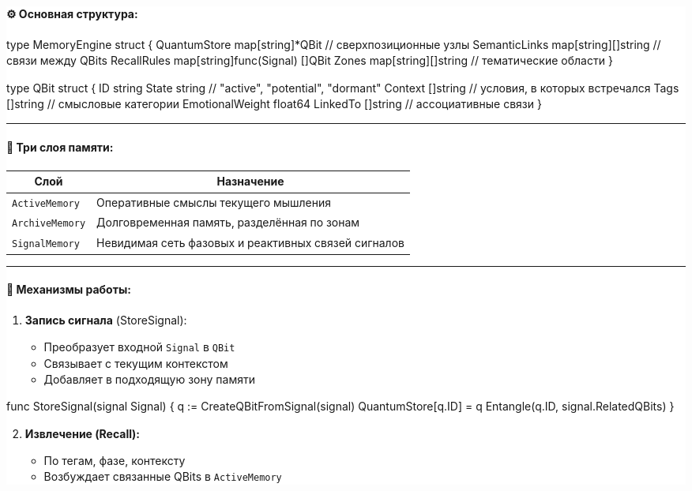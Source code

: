 #### ⚙️ Основная структура:


type MemoryEngine struct {
    QuantumStore   map[string]*QBit             // сверхпозиционные узлы
    SemanticLinks  map[string][]string          // связи между QBits
    RecallRules    map[string]func(Signal) []QBit
    Zones          map[string][]string          // тематические области
}



type QBit struct {
    ID             string
    State          string       // "active", "potential", "dormant"
    Context        []string     // условия, в которых встречался
    Tags           []string     // смысловые категории
    EmotionalWeight float64
    LinkedTo       []string     // ассоциативные связи
}


---

#### 🧠 Три слоя памяти:

| Слой            | Назначение                                          |
| --------------- | --------------------------------------------------- |
| `ActiveMemory`  | Оперативные смыслы текущего мышления                |
| `ArchiveMemory` | Долговременная память, разделённая по зонам         |
| `SignalMemory`  | Невидимая сеть фазовых и реактивных связей сигналов |

---

#### 🔄 Механизмы работы:

1. **Запись сигнала** (StoreSignal):

   * Преобразует входной `Signal` в `QBit`
   * Связывает с текущим контекстом
   * Добавляет в подходящую зону памяти


func StoreSignal(signal Signal) {
    q := CreateQBitFromSignal(signal)
    QuantumStore[q.ID] = q
    Entangle(q.ID, signal.RelatedQBits)
}


2. **Извлечение (Recall):**

   * По тегам, фазе, контексту
   * Возбуждает связанные QBits в `ActiveMemory`

